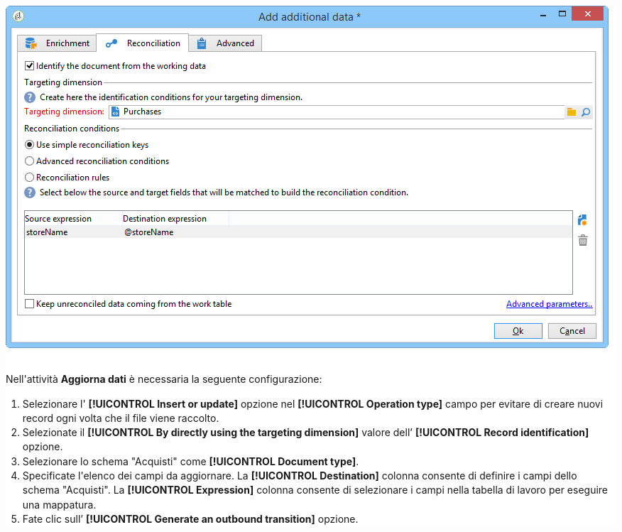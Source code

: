 ![](assets/uc2_enrich_reconciliation.png)

Nell&#39;attività **Aggiorna dati** è necessaria la seguente configurazione:

1. Selezionare l&#39; **[!UICONTROL Insert or update]** opzione nel **[!UICONTROL Operation type]** campo per evitare di creare nuovi record ogni volta che il file viene raccolto.
1. Selezionate il **[!UICONTROL By directly using the targeting dimension]** valore dell’ **[!UICONTROL Record identification]** opzione.
1. Selezionare lo schema &quot;Acquisti&quot; come **[!UICONTROL Document type]**.
1. Specificate l&#39;elenco dei campi da aggiornare. La **[!UICONTROL Destination]** colonna consente di definire i campi dello schema &quot;Acquisti&quot;. La **[!UICONTROL Expression]** colonna consente di selezionare i campi nella tabella di lavoro per eseguire una mappatura.
1. Fate clic sull’ **[!UICONTROL Generate an outbound transition]** opzione.

